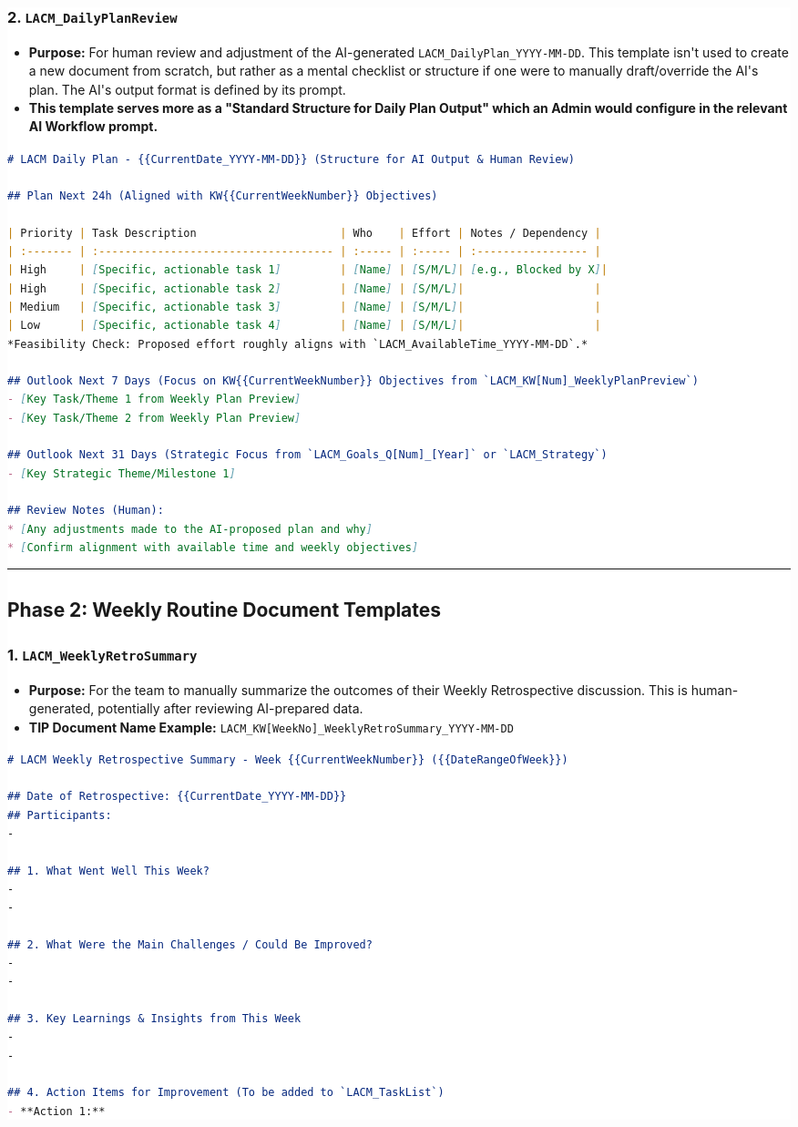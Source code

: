 ### 2. `LACM_DailyPlanReview`
* **Purpose:** For human review and adjustment of the AI-generated `LACM_DailyPlan_YYYY-MM-DD`. This template isn't used to create a new document from scratch, but rather as a mental checklist or structure if one were to manually draft/override the AI's plan. The AI's output format is defined by its prompt.
* **This template serves more as a "Standard Structure for Daily Plan Output" which an Admin would configure in the relevant AI Workflow prompt.**

```markdown
# LACM Daily Plan - {{CurrentDate_YYYY-MM-DD}} (Structure for AI Output & Human Review)

## Plan Next 24h (Aligned with KW{{CurrentWeekNumber}} Objectives)

| Priority | Task Description                      | Who    | Effort | Notes / Dependency |
| :------- | :------------------------------------ | :----- | :----- | :----------------- |
| High     | [Specific, actionable task 1]         | [Name] | [S/M/L]| [e.g., Blocked by X]|
| High     | [Specific, actionable task 2]         | [Name] | [S/M/L]|                    |
| Medium   | [Specific, actionable task 3]         | [Name] | [S/M/L]|                    |
| Low      | [Specific, actionable task 4]         | [Name] | [S/M/L]|                    |
*Feasibility Check: Proposed effort roughly aligns with `LACM_AvailableTime_YYYY-MM-DD`.*

## Outlook Next 7 Days (Focus on KW{{CurrentWeekNumber}} Objectives from `LACM_KW[Num]_WeeklyPlanPreview`)
- [Key Task/Theme 1 from Weekly Plan Preview]
- [Key Task/Theme 2 from Weekly Plan Preview]

## Outlook Next 31 Days (Strategic Focus from `LACM_Goals_Q[Num]_[Year]` or `LACM_Strategy`)
- [Key Strategic Theme/Milestone 1]

## Review Notes (Human):
* [Any adjustments made to the AI-proposed plan and why]
* [Confirm alignment with available time and weekly objectives]
```

---

## **Phase 2: Weekly Routine Document Templates**

### 1. `LACM_WeeklyRetroSummary`
* **Purpose:** For the team to manually summarize the outcomes of their Weekly Retrospective discussion. This is human-generated, potentially after reviewing AI-prepared data.
* **TIP Document Name Example:** `LACM_KW[WeekNo]_WeeklyRetroSummary_YYYY-MM-DD`

```markdown
# LACM Weekly Retrospective Summary - Week {{CurrentWeekNumber}} ({{DateRangeOfWeek}})

## Date of Retrospective: {{CurrentDate_YYYY-MM-DD}}
## Participants:
-

## 1. What Went Well This Week?
-
-

## 2. What Were the Main Challenges / Could Be Improved?
-
-

## 3. Key Learnings & Insights from This Week
-
-

## 4. Action Items for Improvement (To be added to `LACM_TaskList`)
- **Action 1:**
```